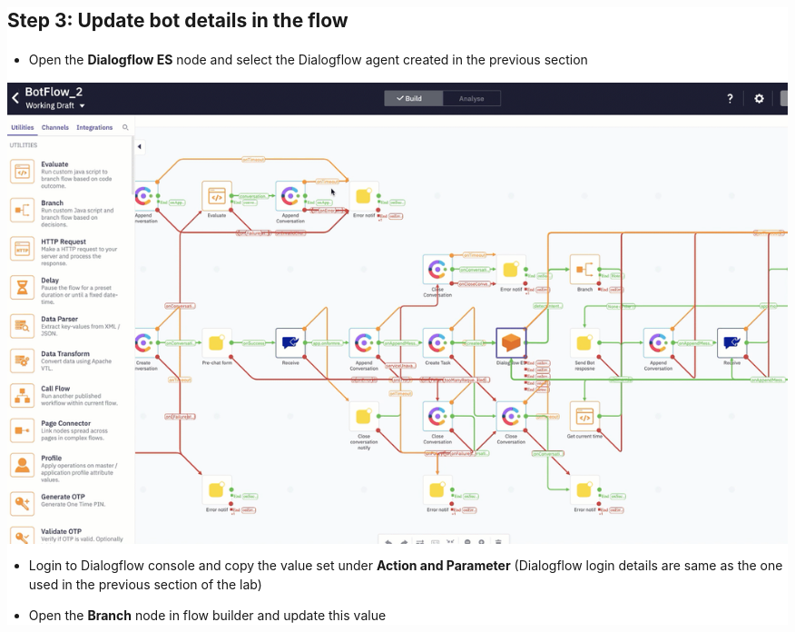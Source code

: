 ## Step 3: Update bot details in the flow 

- Open the **Dialogflow ES** node and select the Dialogflow agent created in the previous section
<img align="middle" src="images/Lab5b_2.gif" width="1000" />

- Login to Dialogflow console and copy the value set under **Action and Parameter** (Dialogflow login details are same as the one used in the previous section of the lab)

- Open the **Branch** node in flow builder and update this value 